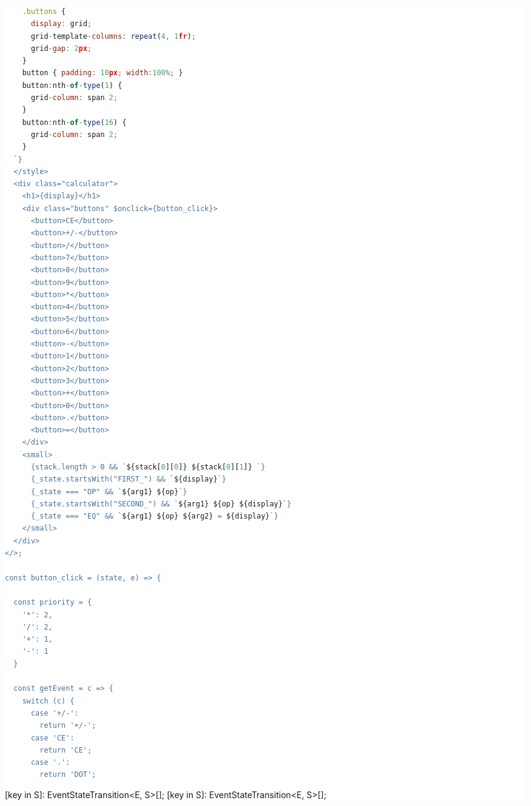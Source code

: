 ```js
    .buttons {
      display: grid;
      grid-template-columns: repeat(4, 1fr);
      grid-gap: 2px;
    }
    button { padding: 10px; width:100%; }
    button:nth-of-type(1) {
      grid-column: span 2;
    }
    button:nth-of-type(16) {
      grid-column: span 2;
    }
  `}
  </style>
  <div class="calculator">
    <h1>{display}</h1>
    <div class="buttons" $onclick={button_click}>
      <button>CE</button>
      <button>+/-</button>
      <button>/</button>
      <button>7</button>
      <button>8</button>
      <button>9</button>
      <button>*</button>
      <button>4</button>
      <button>5</button>
      <button>6</button>
      <button>-</button>
      <button>1</button>
      <button>2</button>
      <button>3</button>
      <button>+</button>
      <button>0</button>
      <button>.</button>
      <button>=</button>
    </div>
    <small>
      {stack.length > 0 && `${stack[0][0]} ${stack[0][1]} `}
      {_state.startsWith("FIRST_") && `${display}`}
      {_state === "OP" && `${arg1} ${op}`}
      {_state.startsWith("SECOND_") && `${arg1} ${op} ${display}`}
      {_state === "EQ" && `${arg1} ${op} ${arg2} = ${display}`}
    </small>
  </div>
</>;

const button_click = (state, e) => {

  const priority = {
    '*': 2,
    '/': 2,
    '+': 1,
    '-': 1
  }

  const getEvent = c => {
    switch (c) {
      case '+/-':
        return '+/-';
      case 'CE':
        return 'CE';
      case '.':
        return 'DOT';
```

  [key in S]: EventStateTransition<E, S>[];
  [key in S]: EventStateTransition<E, S>[];